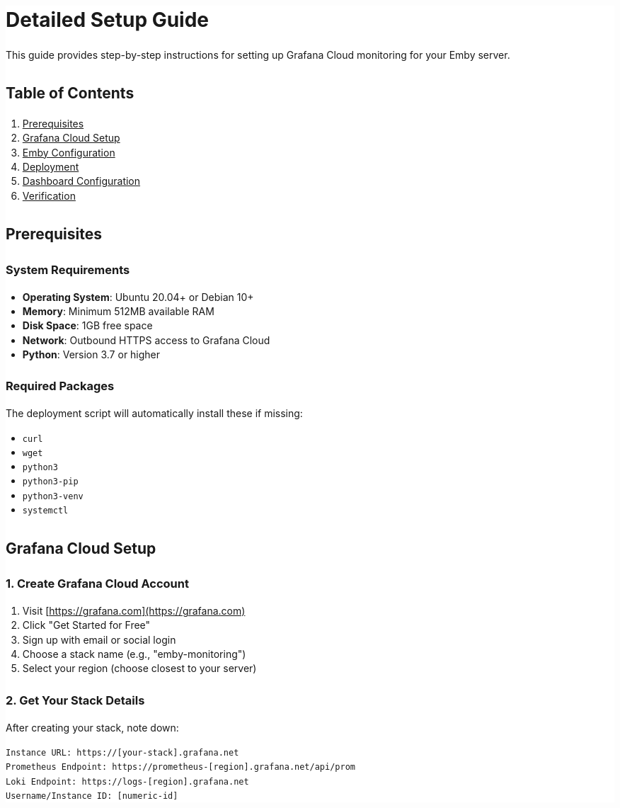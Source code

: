 # Detailed Setup Guide

This guide provides step-by-step instructions for setting up Grafana Cloud monitoring for your Emby server.

## Table of Contents

1. [Prerequisites](#prerequisites)
2. [Grafana Cloud Setup](#grafana-cloud-setup)
3. [Emby Configuration](#emby-configuration)
4. [Deployment](#deployment)
5. [Dashboard Configuration](#dashboard-configuration)
6. [Verification](#verification)

## Prerequisites

### System Requirements

- **Operating System**: Ubuntu 20.04+ or Debian 10+
- **Memory**: Minimum 512MB available RAM
- **Disk Space**: 1GB free space
- **Network**: Outbound HTTPS access to Grafana Cloud
- **Python**: Version 3.7 or higher

### Required Packages

The deployment script will automatically install these if missing:
- `curl`
- `wget`
- `python3`
- `python3-pip`
- `python3-venv`
- `systemctl`

## Grafana Cloud Setup

### 1. Create Grafana Cloud Account

1. Visit [https://grafana.com](https://grafana.com)
2. Click "Get Started for Free"
3. Sign up with email or social login
4. Choose a stack name (e.g., "emby-monitoring")
5. Select your region (choose closest to your server)

### 2. Get Your Stack Details

After creating your stack, note down:

```
Instance URL: https://[your-stack].grafana.net
Prometheus Endpoint: https://prometheus-[region].grafana.net/api/prom
Loki Endpoint: https://logs-[region].grafana.net
Username/Instance ID: [numeric-id]
```
